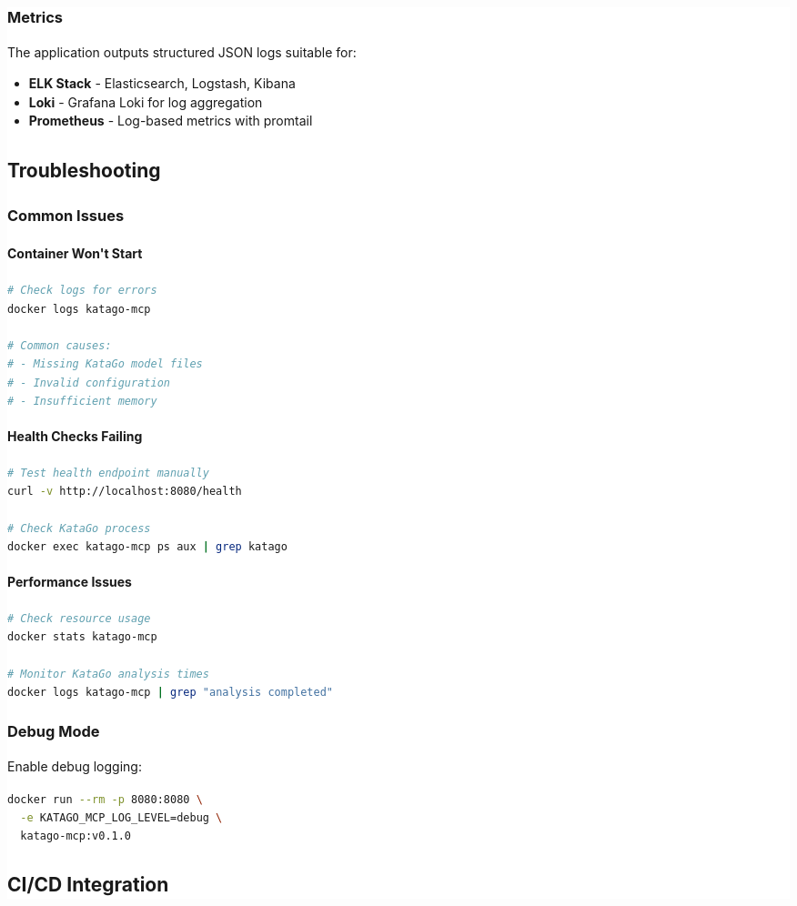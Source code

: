 ### Metrics

The application outputs structured JSON logs suitable for:

- **ELK Stack** - Elasticsearch, Logstash, Kibana
- **Loki** - Grafana Loki for log aggregation
- **Prometheus** - Log-based metrics with promtail

## Troubleshooting

### Common Issues

#### Container Won't Start

```bash
# Check logs for errors
docker logs katago-mcp

# Common causes:
# - Missing KataGo model files
# - Invalid configuration
# - Insufficient memory
```

#### Health Checks Failing

```bash
# Test health endpoint manually
curl -v http://localhost:8080/health

# Check KataGo process
docker exec katago-mcp ps aux | grep katago
```

#### Performance Issues

```bash
# Check resource usage
docker stats katago-mcp

# Monitor KataGo analysis times
docker logs katago-mcp | grep "analysis completed"
```

### Debug Mode

Enable debug logging:

```bash
docker run --rm -p 8080:8080 \
  -e KATAGO_MCP_LOG_LEVEL=debug \
  katago-mcp:v0.1.0
```

## CI/CD Integration

